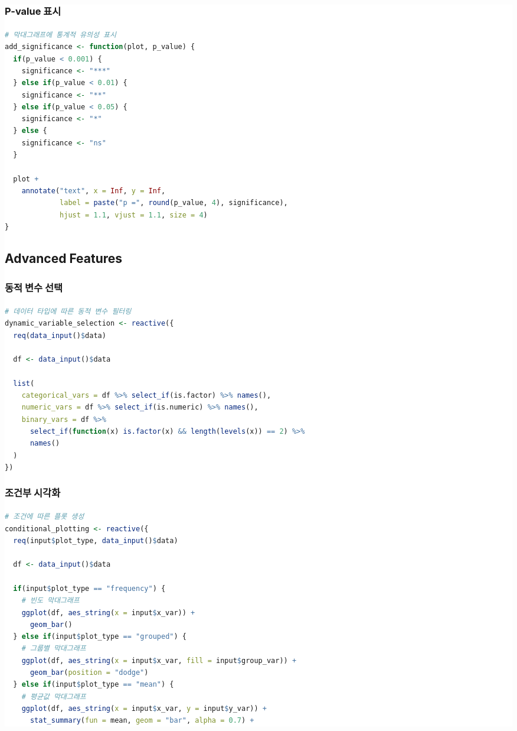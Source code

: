 ### P-value 표시

```r
# 막대그래프에 통계적 유의성 표시
add_significance <- function(plot, p_value) {
  if(p_value < 0.001) {
    significance <- "***"
  } else if(p_value < 0.01) {
    significance <- "**"
  } else if(p_value < 0.05) {
    significance <- "*"
  } else {
    significance <- "ns"
  }
  
  plot + 
    annotate("text", x = Inf, y = Inf, 
             label = paste("p =", round(p_value, 4), significance),
             hjust = 1.1, vjust = 1.1, size = 4)
}
```

## Advanced Features

### 동적 변수 선택

```r
# 데이터 타입에 따른 동적 변수 필터링
dynamic_variable_selection <- reactive({
  req(data_input()$data)
  
  df <- data_input()$data
  
  list(
    categorical_vars = df %>% select_if(is.factor) %>% names(),
    numeric_vars = df %>% select_if(is.numeric) %>% names(),
    binary_vars = df %>% 
      select_if(function(x) is.factor(x) && length(levels(x)) == 2) %>% 
      names()
  )
})
```

### 조건부 시각화

```r
# 조건에 따른 플롯 생성
conditional_plotting <- reactive({
  req(input$plot_type, data_input()$data)
  
  df <- data_input()$data
  
  if(input$plot_type == "frequency") {
    # 빈도 막대그래프
    ggplot(df, aes_string(x = input$x_var)) +
      geom_bar()
  } else if(input$plot_type == "grouped") {
    # 그룹별 막대그래프
    ggplot(df, aes_string(x = input$x_var, fill = input$group_var)) +
      geom_bar(position = "dodge")
  } else if(input$plot_type == "mean") {
    # 평균값 막대그래프
    ggplot(df, aes_string(x = input$x_var, y = input$y_var)) +
      stat_summary(fun = mean, geom = "bar", alpha = 0.7) +
```
